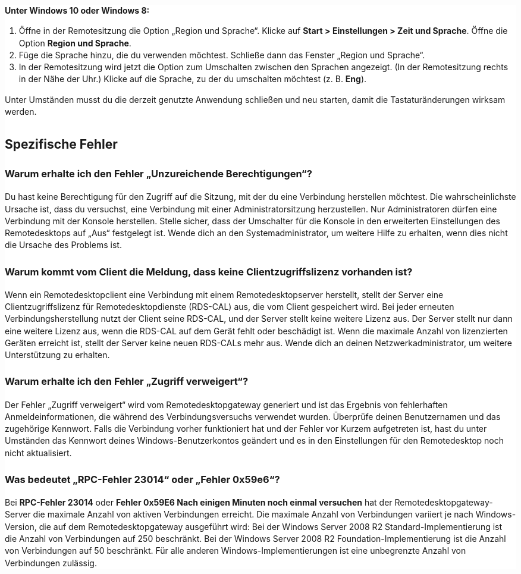 **Unter Windows 10 oder Windows 8:**

1. Öffne in der Remotesitzung die Option „Region und Sprache“. Klicke auf **Start > Einstellungen > Zeit und Sprache**. Öffne die Option **Region und Sprache**.
2. Füge die Sprache hinzu, die du verwenden möchtest. Schließe dann das Fenster „Region und Sprache“.
3. In der Remotesitzung wird jetzt die Option zum Umschalten zwischen den Sprachen angezeigt. (In der Remotesitzung rechts in der Nähe der Uhr.) Klicke auf die Sprache, zu der du umschalten möchtest (z. B. **Eng**).

Unter Umständen musst du die derzeit genutzte Anwendung schließen und neu starten, damit die Tastaturänderungen wirksam werden.


## <a name="specific-errors"></a>Spezifische Fehler

### <a name="why-do-i-get-an-insufficient-privileges-error"></a>Warum erhalte ich den Fehler „Unzureichende Berechtigungen“?
Du hast keine Berechtigung für den Zugriff auf die Sitzung, mit der du eine Verbindung herstellen möchtest. Die wahrscheinlichste Ursache ist, dass du versuchst, eine Verbindung mit einer Administratorsitzung herzustellen. Nur Administratoren dürfen eine Verbindung mit der Konsole herstellen. Stelle sicher, dass der Umschalter für die Konsole in den erweiterten Einstellungen des Remotedesktops auf „Aus“ festgelegt ist. Wende dich an den Systemadministrator, um weitere Hilfe zu erhalten, wenn dies nicht die Ursache des Problems ist.

### <a name="why-does-the-client-say-that-there-is-no-cal"></a>Warum kommt vom Client die Meldung, dass keine Clientzugriffslizenz vorhanden ist?
Wenn ein Remotedesktopclient eine Verbindung mit einem Remotedesktopserver herstellt, stellt der Server eine Clientzugriffslizenz für Remotedesktopdienste (RDS-CAL) aus, die vom Client gespeichert wird. Bei jeder erneuten Verbindungsherstellung nutzt der Client seine RDS-CAL, und der Server stellt keine weitere Lizenz aus. Der Server stellt nur dann eine weitere Lizenz aus, wenn die RDS-CAL auf dem Gerät fehlt oder beschädigt ist. Wenn die maximale Anzahl von lizenzierten Geräten erreicht ist, stellt der Server keine neuen RDS-CALs mehr aus. Wende dich an deinen Netzwerkadministrator, um weitere Unterstützung zu erhalten.

### <a name="why-did-i-get-an-access-denied-error"></a>Warum erhalte ich den Fehler „Zugriff verweigert“?
Der Fehler „Zugriff verweigert“ wird vom Remotedesktopgateway generiert und ist das Ergebnis von fehlerhaften Anmeldeinformationen, die während des Verbindungsversuchs verwendet wurden. Überprüfe deinen Benutzernamen und das zugehörige Kennwort. Falls die Verbindung vorher funktioniert hat und der Fehler vor Kurzem aufgetreten ist, hast du unter Umständen das Kennwort deines Windows-Benutzerkontos geändert und es in den Einstellungen für den Remotedesktop noch nicht aktualisiert.

### <a name="what-does-rpc-error-23014-or-error-0x59e6-mean"></a>Was bedeutet „RPC-Fehler 23014“ oder „Fehler 0x59e6“?
Bei **RPC-Fehler 23014** oder **Fehler 0x59E6 Nach einigen Minuten noch einmal versuchen** hat der Remotedesktopgateway-Server die maximale Anzahl von aktiven Verbindungen erreicht. Die maximale Anzahl von Verbindungen variiert je nach Windows-Version, die auf dem Remotedesktopgateway ausgeführt wird: Bei der Windows Server 2008 R2 Standard-Implementierung ist die Anzahl von Verbindungen auf 250 beschränkt. Bei der Windows Server 2008 R2 Foundation-Implementierung ist die Anzahl von Verbindungen auf 50 beschränkt. Für alle anderen Windows-Implementierungen ist eine unbegrenzte Anzahl von Verbindungen zulässig.
